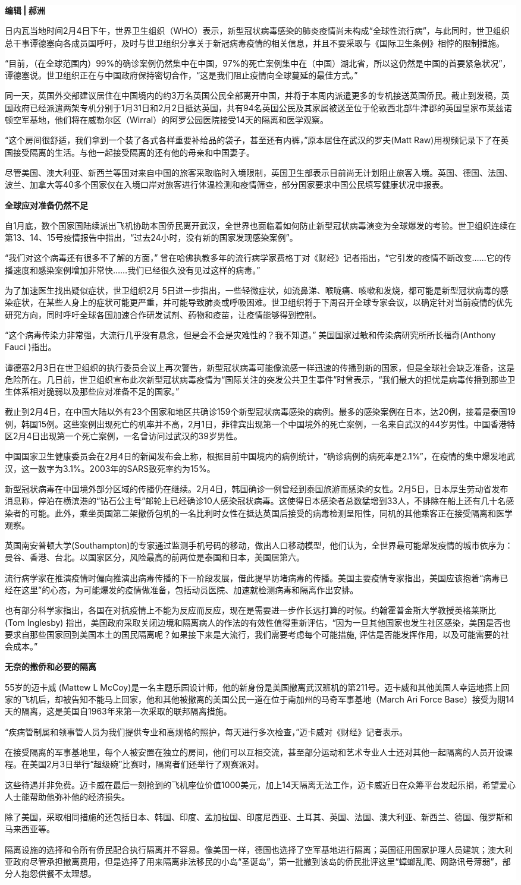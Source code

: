 **编辑 | 郝洲**

日内瓦当地时间2月4日下午，世界卫生组织（WHO）表示，新型冠状病毒感染的肺炎疫情尚未构成“全球性流行病”，与此同时，世卫组织总干事谭德塞向各成员国呼吁，及时与世卫组织分享关于新冠病毒疫情的相关信息，并且不要采取与《国际卫生条例》相悖的限制措施。

“目前，（在全球范围内）99%的确诊案例仍然集中在中国，97%的死亡案例集中在（中国）湖北省，所以这仍然是中国的首要紧急状况”，谭德塞说。世卫组织正在与中国政府保持密切合作，“这是我们阻止疫情向全球蔓延的最佳方式。”

同一天，英国外交部建议居住在中国境内的约3万名英国公民全部离开中国，并将于本周内派遣更多的专机接送英国侨民。截止到发稿，英国政府已经派遣两架专机分别于1月31日和2月2日抵达英国，共有94名英国公民及其家属被送至位于伦敦西北部牛津郡的英国皇家布莱兹诺顿空军基地，他们将在威勒尔区（Wirral）的阿罗公园医院接受14天的隔离和医学观察。

“这个房间很舒适，我们拿到一个装了各式各样重要补给品的袋子，甚至还有内裤，”原本居住在武汉的罗夫(Matt Raw)用视频记录下了在英国接受隔离的生活。与他一起接受隔离的还有他的母亲和中国妻子。

尽管美国、澳大利亚、新西兰等国对来自中国的旅客采取临时入境限制，英国卫生部表示目前尚无计划阻止旅客入境。英国、德国、法国、波兰、加拿大等40多个国家仅在入境口岸对旅客进行体温检测和疫情筛查，部分国家要求中国公民填写健康状况申报表。

**全球应对准备仍然不足**

自1月底，数个国家国陆续派出飞机协助本国侨民离开武汉，全世界也面临着如何防止新型冠状病毒演变为全球爆发的考验。世卫组织连续在第13、14、15号疫情报告中指出，“过去24小时，没有新的国家发现感染案例”。

“我们对这个病毒还有很多不了解的方面，” 曾在哈佛执教多年的流行病学家费格丁对《财经》记者指出，“它引发的疫情不断改变……它的传播速度和感染案例增加非常快……我们已经很久没有见过这样的病毒。”

为了加速医生找出疑似症状，世卫组织2月 5日进一步指出，一些轻微症状，如流鼻涕、喉咙痛、咳嗽和发烧，都可能是新型冠状病毒的感染症状，在某些人身上的症状可能更严重，并可能导致肺炎或呼吸困难。世卫组织将于下周召开全球专家会议，以确定针对当前疫情的优先研究方向，同时呼吁全球各国加速合作研发试剂、药物和疫苗，让疫情能够得到控制。

“这个病毒传染力非常强，大流行几乎没有悬念，但是会不会是灾难性的？我不知道。” 美国国家过敏和传染病研究所所长福奇(Anthony Fauci )指出。

谭德塞2月3日在世卫组织的执行委员会议上再次警告，新型冠状病毒可能像流感一样迅速的传播到新的国家，但是全球社会缺乏准备，这是危险所在。几日前，世卫组织宣布此次新型冠状病毒疫情为“国际关注的突发公共卫生事件”时曾表示，“我们最大的担忧是病毒传播到那些卫生体系相对脆弱以及那些应对准备不足的国家。”

截止到2月4日，在中国大陆以外有23个国家和地区共确诊159个新型冠状病毒感染的病例。最多的感染案例在日本，达20例，接着是泰国19例，韩国15例。这些案例出现死亡的机率并不高，2月1日，菲律宾出现第一个中国境外的死亡案例，一名来自武汉的44岁男性。中国香港特区2月4日出现第一个死亡案例，一名曾访问过武汉的39岁男性。

中国国家卫生健康委员会在2月4日的新闻发布会上称，根据目前中国境内的病例统计，“确诊病例的病死率是2.1%”，在疫情的集中爆发地武汉，这一数字为3.1%。2003年的SARS致死率约为15%。

新型冠状病毒在中国境外部分区域的传播仍在继续。2月4日，韩国确诊一例曾经到泰国旅游而感染的女性。2月5日，日本厚生劳动省发布消息称，停泊在横滨港的“钻石公主号”邮轮上已经确诊10人感染冠状病毒。这使得日本感染者总数猛增到33人，不排除在船上还有几十名感染者的可能。此外，乘坐英国第二架撤侨包机的一名比利时女性在抵达英国后接受的病毒检测呈阳性，同机的其他乘客正在接受隔离和医学观察。

英国南安普顿大学(Southampton)的专家通过监测手机号码的移动，做出人口移动模型，他们认为，全世界最可能爆发疫情的城市依序为：曼谷、香港、台北。以国家区分，风险最高的前两位是泰国和日本，美国居第六。

流行病学家在推演疫情时偏向推演出病毒传播的下一阶段发展，借此提早防堵病毒的传播。美国主要疫情专家指出，美国应该抱着“病毒已经在这里”的心态，为可能爆发的疫情做准备，包括动员医院、加速就检测病毒和隔离作出安排。

也有部分科学家指出，各国在对抗疫情上不能为反应而反应，现在是需要进一步作长远打算的时候。约翰霍普金斯大学教授英格莱斯比 (Tom Inglesby) 指出，美国政府采取关闭边境和隔离病人的作法的有效性值得重新评估，“因为一旦其他国家也发生社区感染，美国是否也要求自那些国家回到美国本土的国民隔离呢？如果接下来是大流行，我们需要考虑每个可能措施, 评估是否能发挥作用，以及可能需要的社会成本。”

**无奈的撤侨和必要的隔离**

55岁的迈卡威 (Mattew L McCoy)是一名主题乐园设计师，他的新身份是美国撤离武汉班机的第211号。迈卡威和其他美国人幸运地搭上回家的飞机后，却被告知不能马上回家，他和其他被撤离的美国公民一道在位于南加州的马奇军事基地（March Ari Force Base）接受为期14天的隔离，这是美国自1963年来第一次采取的联邦隔离措施。

“疾病管制属和领事管人员为我们提供专业和高规格的照护，每天进行多次检查，”迈卡威对《财经》记者表示。

在接受隔离的军事基地里，每个人被安置在独立的房间，他们可以互相交流，甚至部分运动和艺术专业人士还对其他一起隔离的人员开设课程。在美国2月3日举行“超级碗”比赛时，隔离者们还举行了观赛派对。

这些待遇并非免费。迈卡威在最后一刻抢到的飞机座位价值1000美元，加上14天隔离无法工作，迈卡威近日在众筹平台发起乐捐，希望爱心人士能帮助他弥补他的经济损失。

除了美国，采取相同措施的还包括日本、韩国、印度、孟加拉国、印度尼西亚、土耳其、英国、法国、澳大利亚、新西兰、德国、俄罗斯和马来西亚等。

隔离设施的选择和令所有侨民配合执行隔离并不容易。像美国一样，德国也选择了空军基地进行隔离；英国征用国家护理人员建筑；澳大利亚政府尽管承担撤离费用，但是选择了用来隔离非法移民的小岛“圣诞岛”，第一批撤到该岛的侨民批评这里“蟑螂乱爬、网路讯号薄弱”，部分人抱怨供餐不太理想。
